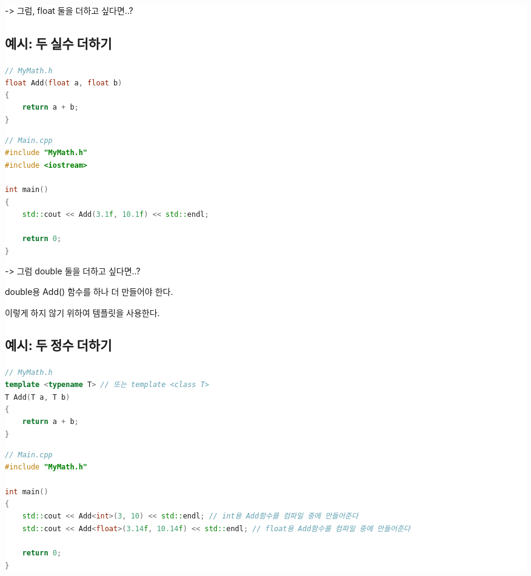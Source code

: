 -> 그럼, float 둘을 더하고 싶다면..?

## 예시: 두 실수 더하기

```cpp
// MyMath.h
float Add(float a, float b)
{
    return a + b;
}
```

```cpp
// Main.cpp
#include "MyMath.h"
#include <iostream>

int main()
{
    std::cout << Add(3.1f, 10.1f) << std::endl;

    return 0;
}
```

-> 그럼 double 둘을 더하고 싶다면..?

double용 Add() 함수를 하나 더 만들어야 한다.

이렇게 하지 않기 위하여 템플릿을 사용한다.

## 예시: 두 정수 더하기

```cpp
// MyMath.h
template <typename T> // 또는 template <class T>
T Add(T a, T b)
{
    return a + b;
}
```

```cpp
// Main.cpp
#include "MyMath.h"

int main()
{
    std::cout << Add<int>(3, 10) << std::endl; // int용 Add함수를 컴파일 중에 만들어준다
    std::cout << Add<float>(3.14f, 10.14f) << std::endl; // float용 Add함수를 컴파일 중에 만들어준다

    return 0;
}
```
